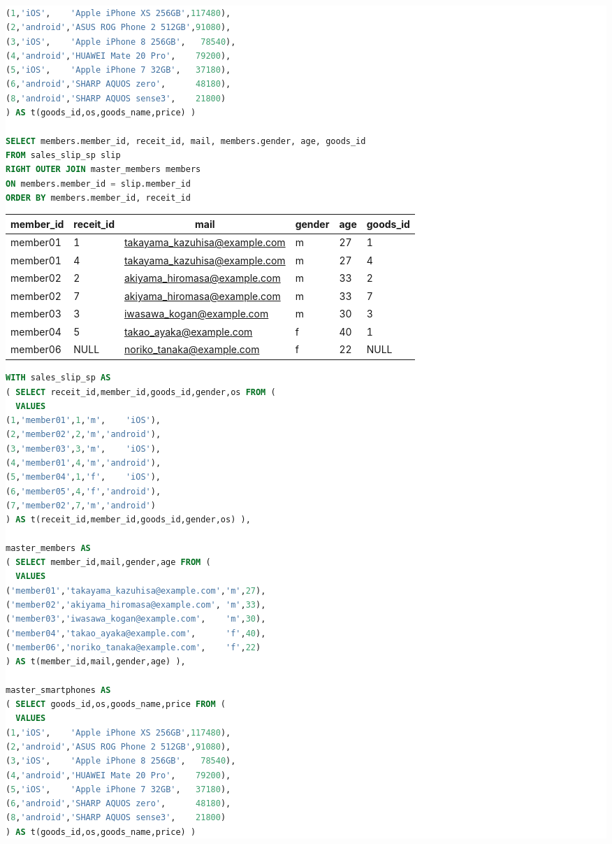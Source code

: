```sql
(1,'iOS',    'Apple iPhone XS 256GB',117480),
(2,'android','ASUS ROG Phone 2 512GB',91080),
(3,'iOS',    'Apple iPhone 8 256GB',   78540),
(4,'android','HUAWEI Mate 20 Pro',    79200),
(5,'iOS',    'Apple iPhone 7 32GB',   37180),
(6,'android','SHARP AQUOS zero',      48180),
(8,'android','SHARP AQUOS sense3',    21800)
) AS t(goods_id,os,goods_name,price) )

SELECT members.member_id, receit_id, mail, members.gender, age, goods_id
FROM sales_slip_sp slip
RIGHT OUTER JOIN master_members members
ON members.member_id = slip.member_id
ORDER BY members.member_id, receit_id
```
|member_id                                  |receit_id|mail                     |gender|age|goods_id              |
|-------------------------------------------|---------|-------------------------|------|---|----------------------|
|member01                                   |1        |takayama_kazuhisa@example.com|m     |27 |1                     |
|member01                                   |4        |takayama_kazuhisa@example.com|m     |27 |4                     |
|member02                                   |2        |akiyama_hiromasa@example.com|m     |33 |2                     |
|member02                                   |7        |akiyama_hiromasa@example.com|m     |33 |7                     |
|member03                                   |3        |iwasawa_kogan@example.com|m     |30 |3                     |
|member04                                   |5        |takao_ayaka@example.com  |f     |40 |1                     |
|member06                                   |NULL         |noriko_tanaka@example.com|f     |22 |NULL                      |

```sql
WITH sales_slip_sp AS 
( SELECT receit_id,member_id,goods_id,gender,os FROM ( 
  VALUES 
(1,'member01',1,'m',    'iOS'),
(2,'member02',2,'m','android'),
(3,'member03',3,'m',    'iOS'),
(4,'member01',4,'m','android'),
(5,'member04',1,'f',    'iOS'),
(6,'member05',4,'f','android'),
(7,'member02',7,'m','android')
) AS t(receit_id,member_id,goods_id,gender,os) ),

master_members AS
( SELECT member_id,mail,gender,age FROM ( 
  VALUES
('member01','takayama_kazuhisa@example.com','m',27),
('member02','akiyama_hiromasa@example.com', 'm',33),
('member03','iwasawa_kogan@example.com',    'm',30),
('member04','takao_ayaka@example.com',      'f',40),
('member06','noriko_tanaka@example.com',    'f',22)
) AS t(member_id,mail,gender,age) ),

master_smartphones AS 
( SELECT goods_id,os,goods_name,price FROM (
  VALUES
(1,'iOS',    'Apple iPhone XS 256GB',117480),
(2,'android','ASUS ROG Phone 2 512GB',91080),
(3,'iOS',    'Apple iPhone 8 256GB',   78540),
(4,'android','HUAWEI Mate 20 Pro',    79200),
(5,'iOS',    'Apple iPhone 7 32GB',   37180),
(6,'android','SHARP AQUOS zero',      48180),
(8,'android','SHARP AQUOS sense3',    21800)
) AS t(goods_id,os,goods_name,price) )
```